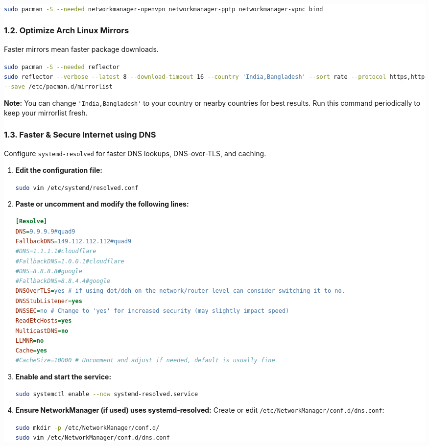 ```bash
sudo pacman -S --needed networkmanager-openvpn networkmanager-pptp networkmanager-vpnc bind
```

### 1.2. Optimize Arch Linux Mirrors

Faster mirrors mean faster package downloads.

```bash
sudo pacman -S --needed reflector
sudo reflector --verbose --latest 8 --download-timeout 16 --country 'India,Bangladesh' --sort rate --protocol https,http --save /etc/pacman.d/mirrorlist
```

**Note:** You can change `'India,Bangladesh'` to your country or nearby countries for best results. Run this command periodically to keep your mirrorlist fresh.

### 1.3. Faster & Secure Internet using DNS

Configure `systemd-resolved` for faster DNS lookups, DNS-over-TLS, and caching.

1.  **Edit the configuration file:**

    ```bash
    sudo vim /etc/systemd/resolved.conf
    ```

2.  **Paste or uncomment and modify the following lines:**

    ```ini
    [Resolve]
    DNS=9.9.9.9#quad9
    FallbackDNS=149.112.112.112#quad9
    #DNS=1.1.1.1#cloudflare
    #FallbackDNS=1.0.0.1#cloudflare
    #DNS=8.8.8.8#google
    #FallbackDNS=8.8.4.4#google
    DNSOverTLS=yes # if using dot/doh on the network/router level can consider switching it to no.
    DNSStubListener=yes
    DNSSEC=no # Change to 'yes' for increased security (may slightly impact speed)
    ReadEtcHosts=yes
    MulticastDNS=no
    LLMNR=no
    Cache=yes
    #CacheSize=10000 # Uncomment and adjust if needed, default is usually fine
    ```

3.  **Enable and start the service:**

    ```bash
    sudo systemctl enable --now systemd-resolved.service
    ```

4.  **Ensure NetworkManager (if used) uses systemd-resolved:**
    Create or edit `/etc/NetworkManager/conf.d/dns.conf`:

    ```bash
    sudo mkdir -p /etc/NetworkManager/conf.d/
    sudo vim /etc/NetworkManager/conf.d/dns.conf
    ```
